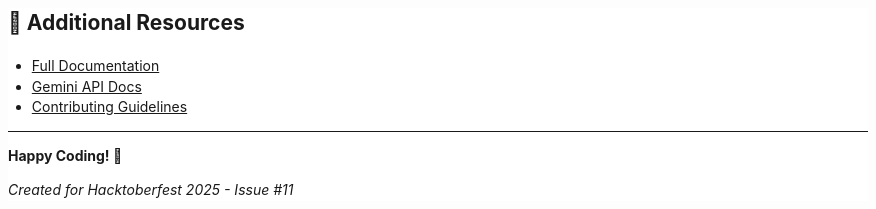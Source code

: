 ## 🔗 Additional Resources

- [Full Documentation](./AI_AGENTS_DOCUMENTATION.md)
- [Gemini API Docs](https://ai.google.dev/docs)
- [Contributing Guidelines](../.github/CONTRIBUTING.md)

---

**Happy Coding! 🎃**

*Created for Hacktoberfest 2025 - Issue #11*
